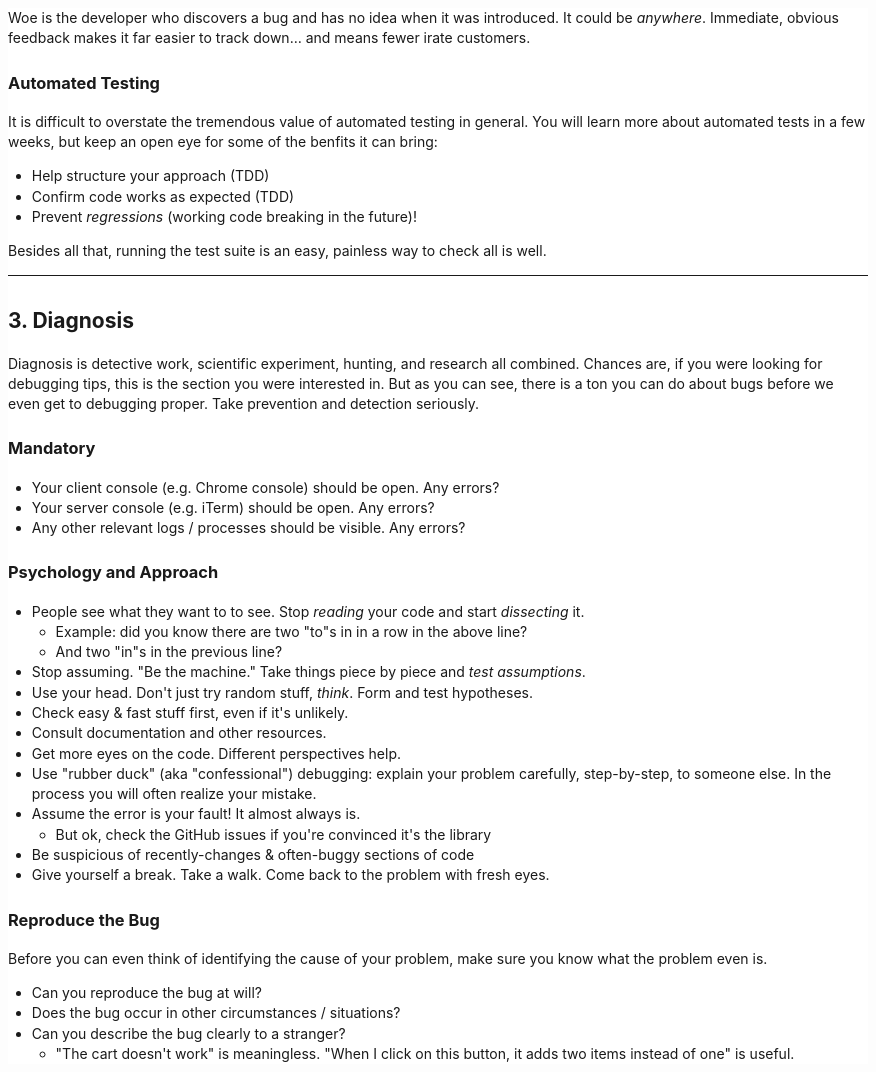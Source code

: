 Woe is the developer who discovers a bug and has no idea when it was introduced. It could be *anywhere*. Immediate, obvious feedback makes it far easier to track down… and means fewer irate customers.

### Automated Testing

It is difficult to overstate the tremendous value of automated testing in general. You will learn more about automated tests in a few weeks, but keep an open eye for some of the benfits it can bring:
* Help structure your approach (TDD)
* Confirm code works as expected (TDD)
* Prevent *regressions* (working code breaking in the future)!

Besides all that, running the test suite is an easy, painless way to check all is well.

-------------------------------------

## 3. Diagnosis

Diagnosis is detective work, scientific experiment, hunting, and research all combined. Chances are, if you were looking for debugging tips, this is the section you were interested in. But as you can see, there is a ton you can do about bugs before we even get to debugging proper. Take prevention and detection seriously.

### Mandatory

* Your client console (e.g. Chrome console) should be open. Any errors?
* Your server console (e.g. iTerm) should be open. Any errors?
* Any other relevant logs / processes should be visible. Any errors?

### Psychology and Approach

* People see what they want to to see. Stop *reading* your code and start *dissecting* it.
  * Example: did you know there are two "to"s in in a row in the above line?
  * And two "in"s in the previous line?
* Stop assuming. "Be the machine." Take things piece by piece and *test assumptions*.
* Use your head. Don't just try random stuff, *think*. Form and test hypotheses.
* Check easy & fast stuff first, even if it's unlikely.
* Consult documentation and other resources.
* Get more eyes on the code. Different perspectives help.
* Use "rubber duck" (aka "confessional") debugging: explain your problem carefully, step-by-step, to someone else. In the process you will often realize your mistake.
* Assume the error is your fault! It almost always is.
  * But ok, check the GitHub issues if you're convinced it's the library
* Be suspicious of recently-changes & often-buggy sections of code
* Give yourself a break. Take a walk. Come back to the problem with fresh eyes.

### Reproduce the Bug

Before you can even think of identifying the cause of your problem, make sure you know what the problem even is.

* Can you reproduce the bug at will?
* Does the bug occur in other circumstances / situations?
* Can you describe the bug clearly to a stranger?
  * "The cart doesn't work" is meaningless. "When I click on this button, it adds two items instead of one" is useful.

